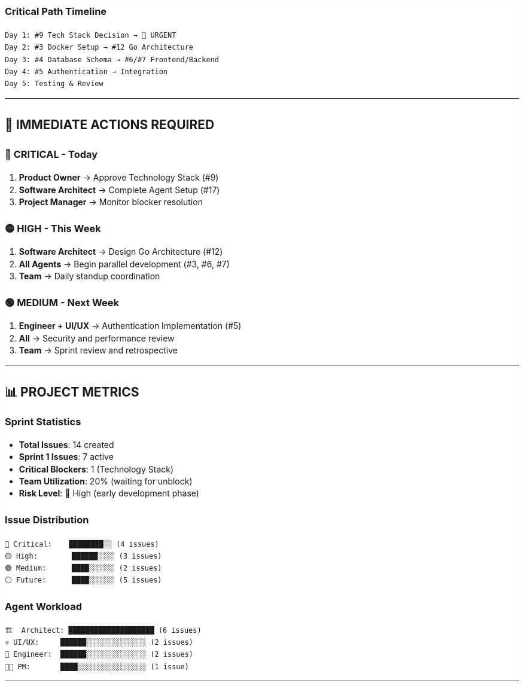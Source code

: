 ### Critical Path Timeline
```
Day 1: #9 Tech Stack Decision → 🔴 URGENT
Day 2: #3 Docker Setup → #12 Go Architecture
Day 3: #4 Database Schema → #6/#7 Frontend/Backend  
Day 4: #5 Authentication → Integration
Day 5: Testing & Review
```

---

## 🚨 **IMMEDIATE ACTIONS REQUIRED**

### 🔴 **CRITICAL** - Today
1. **Product Owner** → Approve Technology Stack (#9)
2. **Software Architect** → Complete Agent Setup (#17)
3. **Project Manager** → Monitor blocker resolution

### 🟡 **HIGH** - This Week  
1. **Software Architect** → Design Go Architecture (#12)
2. **All Agents** → Begin parallel development (#3, #6, #7)
3. **Team** → Daily standup coordination

### 🟢 **MEDIUM** - Next Week
1. **Engineer + UI/UX** → Authentication Implementation (#5)
2. **All** → Security and performance review
3. **Team** → Sprint review and retrospective

---

## 📊 **PROJECT METRICS**

### Sprint Statistics
- **Total Issues**: 14 created
- **Sprint 1 Issues**: 7 active  
- **Critical Blockers**: 1 (Technology Stack)
- **Team Utilization**: 20% (waiting for unblock)
- **Risk Level**: 🔴 High (early development phase)

### Issue Distribution
```
🔴 Critical:    ████████░░ (4 issues)
🟡 High:        ██████░░░░ (3 issues)  
🟢 Medium:      ████░░░░░░ (2 issues)
⚪ Future:      ████░░░░░░ (5 issues)
```

### Agent Workload
```
🏗️  Architect: ████████████████████ (6 issues)
⚛️ UI/UX:     ██████░░░░░░░░░░░░░░ (2 issues)
🔧 Engineer:  ██████░░░░░░░░░░░░░░ (2 issues)
👨‍💼 PM:       ████░░░░░░░░░░░░░░░░ (1 issue)
```

---